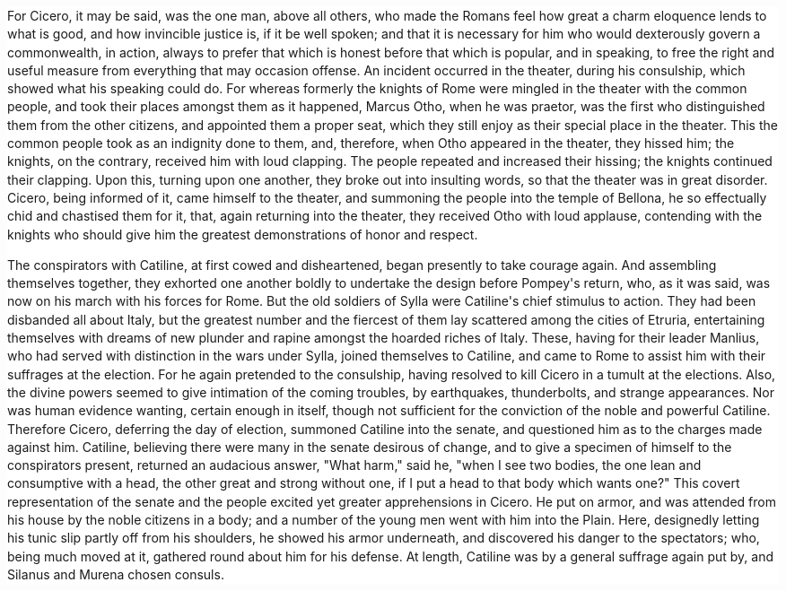 For Cicero, it may be said, was the one man, above all others,
who made the Romans feel how great a charm eloquence lends to
what is good, and how invincible justice is, if it be well
spoken; and that it is necessary for him who would dexterously
govern a commonwealth, in action, always to prefer that which
is honest before that which is popular, and in speaking, to free
the right and useful measure from everything that may occasion
offense.  An incident occurred in the theater, during his
consulship, which showed what his speaking could do.  For
whereas formerly the knights of Rome were mingled in the theater
with the common people, and took their places amongst them as it
happened, Marcus Otho, when he was praetor, was the first who
distinguished them from the other citizens, and appointed them a
proper seat, which they still enjoy as their special place in
the theater.  This the common people took as an indignity done
to them, and, therefore, when Otho appeared in the theater, they
hissed him; the knights, on the contrary, received him with loud
clapping.  The people repeated and increased their hissing; the
knights continued their clapping.  Upon this, turning upon one
another, they broke out into insulting words, so that the
theater was in great disorder.  Cicero, being informed of it,
came himself to the theater, and summoning the people into the
temple of Bellona, he so effectually chid and chastised them for
it, that, again returning into the theater, they received Otho
with loud applause, contending with the knights who should give
him the greatest demonstrations of honor and respect.

The conspirators with Catiline, at first cowed and disheartened,
began presently to take courage again.  And assembling
themselves together, they exhorted one another boldly to
undertake the design before Pompey's return, who, as it was
said, was now on his march with his forces for Rome.  But the
old soldiers of Sylla were Catiline's chief stimulus to action.
They had been disbanded all about Italy, but the greatest number
and the fiercest of them lay scattered among the cities of
Etruria, entertaining themselves with dreams of new plunder and
rapine amongst the hoarded riches of Italy.  These, having for
their leader Manlius, who had served with distinction in the
wars under Sylla, joined themselves to Catiline, and came to
Rome to assist him with their suffrages at the election.  For he
again pretended to the consulship, having resolved to kill
Cicero in a tumult at the elections.  Also, the divine powers
seemed to give intimation of the coming troubles, by
earthquakes, thunderbolts, and strange appearances.  Nor was
human evidence wanting, certain enough in itself, though not
sufficient for the conviction of the noble and powerful
Catiline.  Therefore Cicero, deferring the day of election,
summoned Catiline into the senate, and questioned him as to the
charges made against him.  Catiline, believing there were many
in the senate desirous of change, and to give a specimen of
himself to the conspirators present, returned an audacious
answer, "What harm," said he, "when I see two bodies, the one
lean and consumptive with a head, the other great and strong
without one, if I put a head to that body which wants one?"
This covert representation of the senate and the people excited
yet greater apprehensions in Cicero.  He put on armor, and was
attended from his house by the noble citizens in a body; and a
number of the young men went with him into the Plain.  Here,
designedly letting his tunic slip partly off from his shoulders,
he showed his armor underneath, and discovered his danger to the
spectators; who, being much moved at it, gathered round about
him for his defense.  At length, Catiline was by a general
suffrage again put by, and Silanus and Murena chosen consuls.
